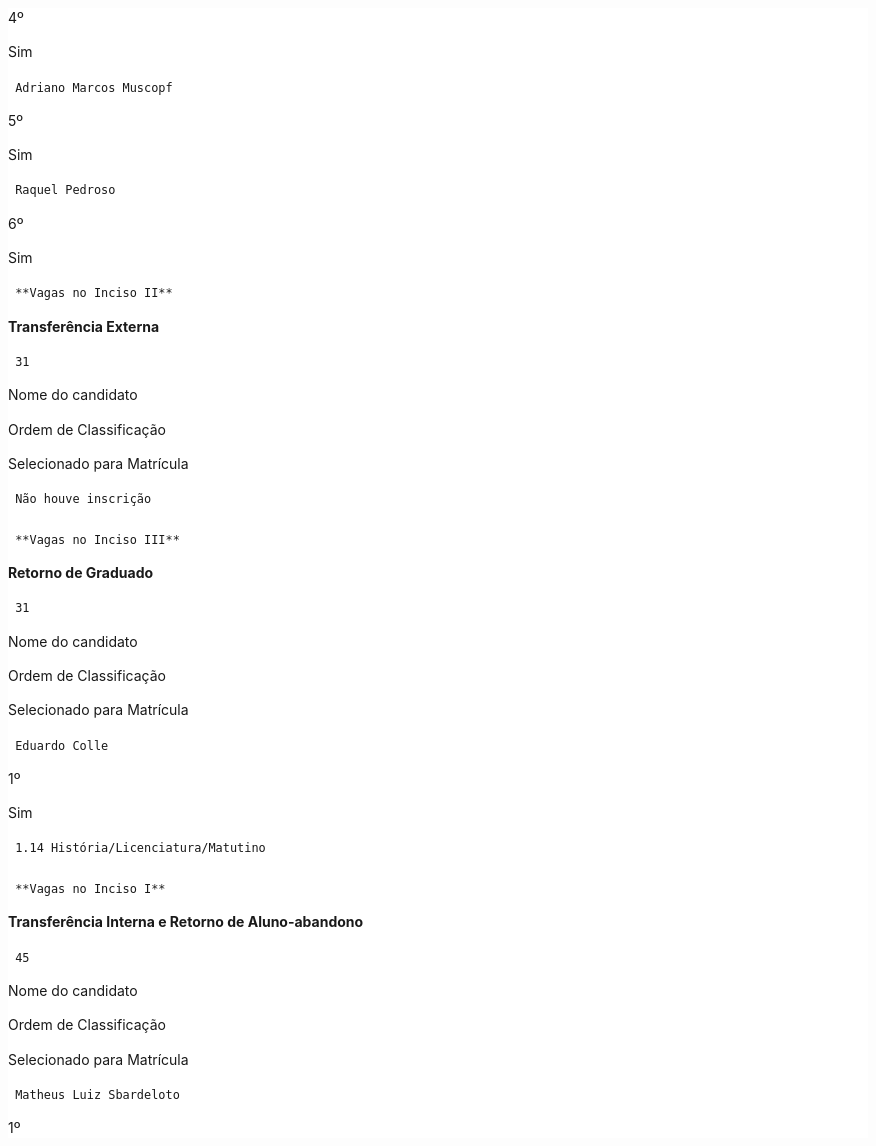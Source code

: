    4º

   Sim

     Adriano Marcos Muscopf

   5º

   Sim

     Raquel Pedroso

   6º

   Sim

     **Vagas no Inciso II**

   **Transferência Externa**

     31

   Nome do candidato

   Ordem de Classificação

   Selecionado para Matrícula

     Não houve inscrição

     **Vagas no Inciso III**

   **Retorno de Graduado**

     31

   Nome do candidato

   Ordem de Classificação

   Selecionado para Matrícula

     Eduardo Colle

   1º

   Sim

     1.14 História/Licenciatura/Matutino

     **Vagas no Inciso I**

   **Transferência Interna e Retorno de Aluno-abandono**

     45

   Nome do candidato

   Ordem de Classificação

   Selecionado para Matrícula

     Matheus Luiz Sbardeloto

   1º
